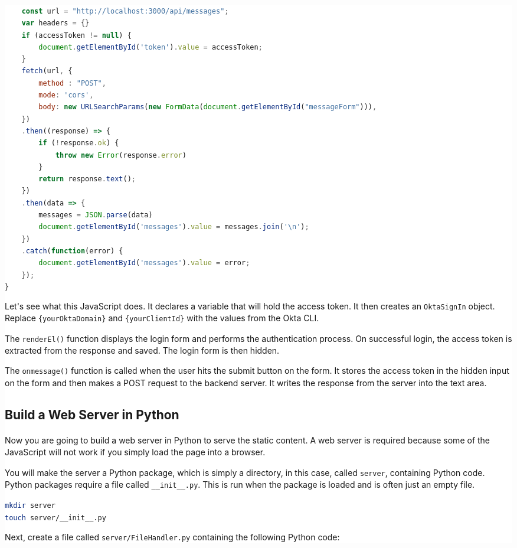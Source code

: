 ```javascript
    const url = "http://localhost:3000/api/messages";
    var headers = {}
    if (accessToken != null) {
        document.getElementById('token').value = accessToken;
    }
    fetch(url, {
        method : "POST",
        mode: 'cors',
        body: new URLSearchParams(new FormData(document.getElementById("messageForm"))),
    })
    .then((response) => {
        if (!response.ok) {
            throw new Error(response.error)
        }
        return response.text();
    })
    .then(data => {
        messages = JSON.parse(data)
        document.getElementById('messages').value = messages.join('\n');
    })
    .catch(function(error) {
        document.getElementById('messages').value = error;
    });
}
```

Let's see what this JavaScript does. It declares a variable that will hold the access token. It then creates an `OktaSignIn` object. Replace `{yourOktaDomain}` and `{yourClientId}` with the values from the Okta CLI.

The `renderEl()` function displays the login form and performs the authentication process. On successful login, the access token is extracted from the response and saved. The login form is then hidden.

The `onmessage()` function is called when the user hits the submit button on the form. It stores the access token in the hidden input on the form and then makes a POST request to the backend server. It writes the response from the server into the text area.

## Build a Web Server in Python

Now you are going to build a web server in Python to serve the static content. A web server is required because some of the JavaScript will not work if you simply load the page into a browser.

You will make the server a Python package, which is simply a directory, in this case, called `server`, containing Python code. Python packages require a file called `__init__.py`. This is run when the package is loaded and is often just an empty file.

```bash
mkdir server
touch server/__init__.py
```

Next, create a file called `server/FileHandler.py` containing the following Python code:
